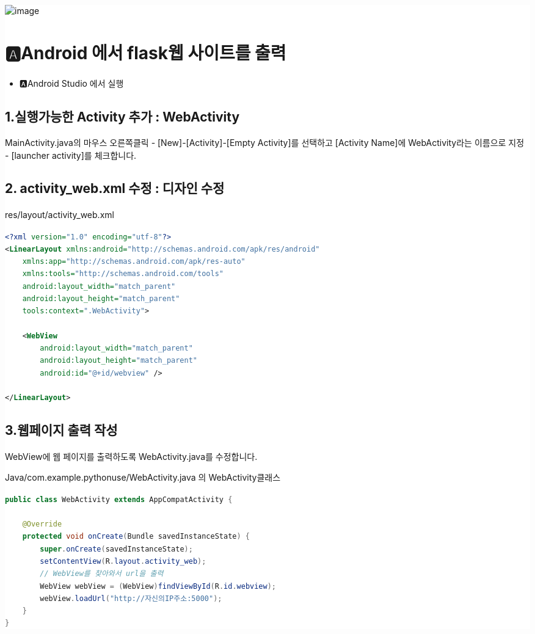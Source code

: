 ![image](https://user-images.githubusercontent.com/58774664/133255581-2df06830-2815-41f1-a51d-b1d41118fdc4.png)



# 🅰Android 에서 flask웹 사이트를 출력

- 🅰Android Studio 에서 실행



## 1.실행가능한 Activity 추가 : WebActivity

MainActivity.java의 마우스 오른쪽클릭 - [New]-[Activity]-[Empty Activity]를 선택하고 [Activity  Name]에 WebActivity라는 이름으로 지정 - [launcher activity]를 체크합니다.



## 2. activity_web.xml 수정 : 디자인 수정



res/layout/activity_web.xml

```xml
<?xml version="1.0" encoding="utf-8"?>
<LinearLayout xmlns:android="http://schemas.android.com/apk/res/android"
    xmlns:app="http://schemas.android.com/apk/res-auto"
    xmlns:tools="http://schemas.android.com/tools"
    android:layout_width="match_parent"
    android:layout_height="match_parent"
    tools:context=".WebActivity">

    <WebView
        android:layout_width="match_parent"
        android:layout_height="match_parent"
        android:id="@+id/webview" />

</LinearLayout>
```



## 3.웹페이지 출력 작성

 WebView에 웹 페이지를 출력하도록 WebActivity.java를 수정합니다.



Java/com.example.pythonuse/WebActivity.java 의 WebActivity클래스

```java
public class WebActivity extends AppCompatActivity {

    @Override
    protected void onCreate(Bundle savedInstanceState) {
        super.onCreate(savedInstanceState);
        setContentView(R.layout.activity_web);
        // WebView를 찾아와서 url을 출력
        WebView webView = (WebView)findViewById(R.id.webview);
        webView.loadUrl("http://자신의IP주소:5000");
    }
}
```
